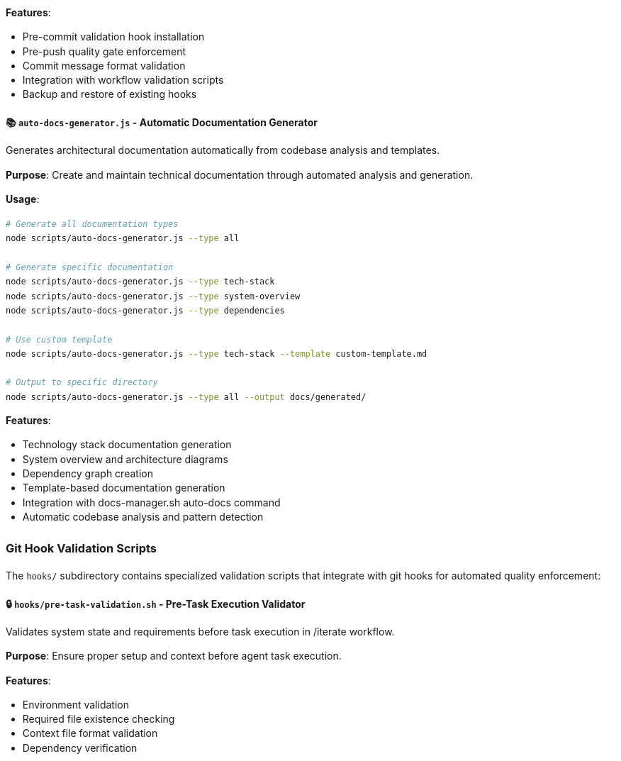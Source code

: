 **Features**:
- Pre-commit validation hook installation
- Pre-push quality gate enforcement
- Commit message format validation
- Integration with workflow validation scripts
- Backup and restore of existing hooks

#### 📚 `auto-docs-generator.js` - Automatic Documentation Generator
Generates architectural documentation automatically from codebase analysis and templates.

**Purpose**: Create and maintain technical documentation through automated analysis and generation.

**Usage**:
```bash
# Generate all documentation types
node scripts/auto-docs-generator.js --type all

# Generate specific documentation
node scripts/auto-docs-generator.js --type tech-stack
node scripts/auto-docs-generator.js --type system-overview
node scripts/auto-docs-generator.js --type dependencies

# Use custom template
node scripts/auto-docs-generator.js --type tech-stack --template custom-template.md

# Output to specific directory
node scripts/auto-docs-generator.js --type all --output docs/generated/
```

**Features**:
- Technology stack documentation generation
- System overview and architecture diagrams
- Dependency graph creation
- Template-based documentation generation
- Integration with docs-manager.sh auto-docs command
- Automatic codebase analysis and pattern detection

### Git Hook Validation Scripts

The `hooks/` subdirectory contains specialized validation scripts that integrate with git hooks for automated quality enforcement:

#### 🔒 `hooks/pre-task-validation.sh` - Pre-Task Execution Validator
Validates system state and requirements before task execution in /iterate workflow.

**Purpose**: Ensure proper setup and context before agent task execution.

**Features**:
- Environment validation
- Required file existence checking
- Context file format validation
- Dependency verification
